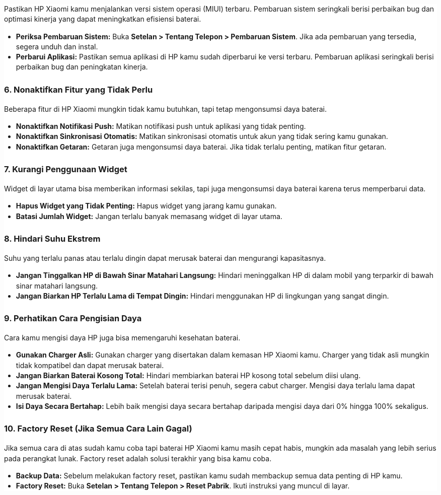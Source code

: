 Pastikan HP Xiaomi kamu menjalankan versi sistem operasi (MIUI) terbaru. Pembaruan sistem seringkali berisi perbaikan bug dan optimasi kinerja yang dapat meningkatkan efisiensi baterai.

- **Periksa Pembaruan Sistem:** Buka **Setelan > Tentang Telepon > Pembaruan Sistem**. Jika ada pembaruan yang tersedia, segera unduh dan instal.
- **Perbarui Aplikasi:** Pastikan semua aplikasi di HP kamu sudah diperbarui ke versi terbaru. Pembaruan aplikasi seringkali berisi perbaikan bug dan peningkatan kinerja.

### 6\. Nonaktifkan Fitur yang Tidak Perlu

Beberapa fitur di HP Xiaomi mungkin tidak kamu butuhkan, tapi tetap mengonsumsi daya baterai.

- **Nonaktifkan Notifikasi Push:** Matikan notifikasi push untuk aplikasi yang tidak penting.
- **Nonaktifkan Sinkronisasi Otomatis:** Matikan sinkronisasi otomatis untuk akun yang tidak sering kamu gunakan.
- **Nonaktifkan Getaran:** Getaran juga mengonsumsi daya baterai. Jika tidak terlalu penting, matikan fitur getaran.

### 7\. Kurangi Penggunaan Widget

Widget di layar utama bisa memberikan informasi sekilas, tapi juga mengonsumsi daya baterai karena terus memperbarui data.

- **Hapus Widget yang Tidak Penting:** Hapus widget yang jarang kamu gunakan.
- **Batasi Jumlah Widget:** Jangan terlalu banyak memasang widget di layar utama.

### 8\. Hindari Suhu Ekstrem

Suhu yang terlalu panas atau terlalu dingin dapat merusak baterai dan mengurangi kapasitasnya.

- **Jangan Tinggalkan HP di Bawah Sinar Matahari Langsung:** Hindari meninggalkan HP di dalam mobil yang terparkir di bawah sinar matahari langsung.
- **Jangan Biarkan HP Terlalu Lama di Tempat Dingin:** Hindari menggunakan HP di lingkungan yang sangat dingin.

### 9\. Perhatikan Cara Pengisian Daya

Cara kamu mengisi daya HP juga bisa memengaruhi kesehatan baterai.

- **Gunakan Charger Asli:** Gunakan charger yang disertakan dalam kemasan HP Xiaomi kamu. Charger yang tidak asli mungkin tidak kompatibel dan dapat merusak baterai.
- **Jangan Biarkan Baterai Kosong Total:** Hindari membiarkan baterai HP kosong total sebelum diisi ulang.
- **Jangan Mengisi Daya Terlalu Lama:** Setelah baterai terisi penuh, segera cabut charger. Mengisi daya terlalu lama dapat merusak baterai.
- **Isi Daya Secara Bertahap:** Lebih baik mengisi daya secara bertahap daripada mengisi daya dari 0% hingga 100% sekaligus.

### 10\. Factory Reset (Jika Semua Cara Lain Gagal)

Jika semua cara di atas sudah kamu coba tapi baterai HP Xiaomi kamu masih cepat habis, mungkin ada masalah yang lebih serius pada perangkat lunak. Factory reset adalah solusi terakhir yang bisa kamu coba.

- **Backup Data:** Sebelum melakukan factory reset, pastikan kamu sudah membackup semua data penting di HP kamu.
- **Factory Reset:** Buka **Setelan > Tentang Telepon > Reset Pabrik**. Ikuti instruksi yang muncul di layar.
